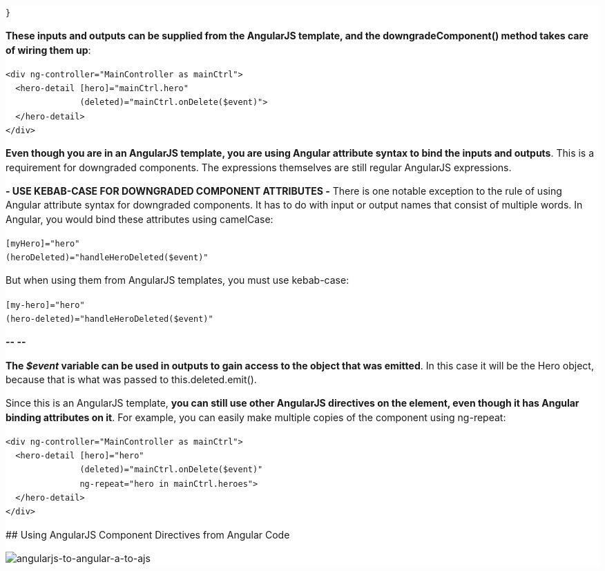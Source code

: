 ```
}
```

**These inputs and outputs can be supplied from the AngularJS template, and the downgradeComponent() method takes care of wiring them up**:

```
<div ng-controller="MainController as mainCtrl">
  <hero-detail [hero]="mainCtrl.hero"
               (deleted)="mainCtrl.onDelete($event)">
  </hero-detail>
</div>
```

**Even though you are in an AngularJS template, you are using Angular attribute syntax to bind the inputs and outputs**. This is a requirement for downgraded components. The expressions themselves are still regular AngularJS expressions.

**- USE KEBAB-CASE FOR DOWNGRADED COMPONENT ATTRIBUTES -**
There is one notable exception to the rule of using Angular attribute syntax for downgraded components. It has to do with input or output names that consist of multiple words. In Angular, you would bind these attributes using camelCase:
```
[myHero]="hero"
(heroDeleted)="handleHeroDeleted($event)"
```

But when using them from AngularJS templates, you must use kebab-case:
```
[my-hero]="hero"
(hero-deleted)="handleHeroDeleted($event)"

```
**-- --**

**The *$event* variable can be used in outputs to gain access to the object that was emitted**. In this case it will be the Hero object, because that is what was passed to this.deleted.emit().

Since this is an AngularJS template, **you can still use other AngularJS directives on the element, even though it has Angular binding attributes on it**. For example, you can easily make multiple copies of the component using ng-repeat:

```
<div ng-controller="MainController as mainCtrl">
  <hero-detail [hero]="hero"
               (deleted)="mainCtrl.onDelete($event)"
               ng-repeat="hero in mainCtrl.heroes">
  </hero-detail>
</div>
```


## Using AngularJS Component Directives from Angular Code

![angularjs-to-angular-a-to-ajs](https://codersnack.com/assets/images/angularjs-to-angular-a-to-ajs.png)
